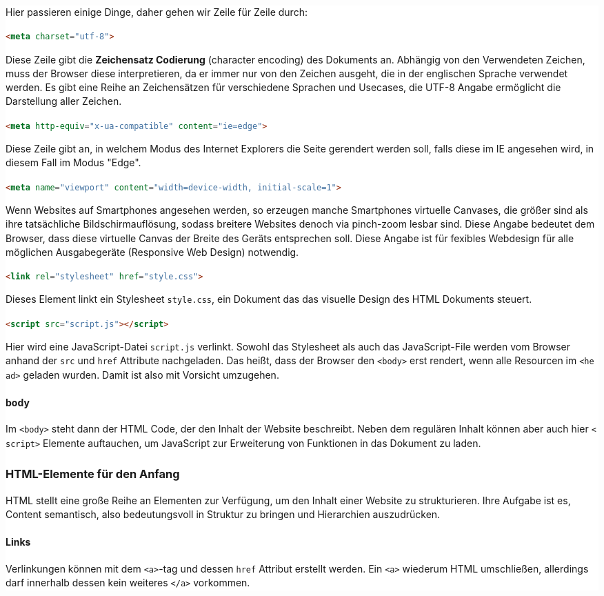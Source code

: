 Hier passieren einige Dinge, daher gehen wir Zeile für Zeile durch:

``` html
<meta charset="utf-8">
```

Diese Zeile gibt die **Zeichensatz Codierung** (character encoding) des Dokuments an. Abhängig von den Verwendeten Zeichen, muss der Browser diese interpretieren, da er immer nur von den Zeichen ausgeht, die in der englischen Sprache verwendet werden. Es gibt eine Reihe an Zeichensätzen für verschiedene Sprachen und Usecases, die UTF-8 Angabe ermöglicht die Darstellung aller Zeichen.

``` html
<meta http-equiv="x-ua-compatible" content="ie=edge">
```

Diese Zeile gibt an, in welchem Modus des Internet Explorers die Seite gerendert werden soll, falls diese im IE angesehen wird, in diesem Fall im Modus "Edge".

``` html
<meta name="viewport" content="width=device-width, initial-scale=1">
```

Wenn Websites auf Smartphones angesehen werden, so erzeugen manche Smartphones virtuelle Canvases, die größer sind als ihre tatsächliche Bildschirmauflösung, sodass breitere Websites denoch via pinch-zoom lesbar sind. Diese Angabe bedeutet dem Browser, dass diese virtuelle Canvas der Breite des Geräts entsprechen soll. Diese Angabe ist für fexibles Webdesign für alle möglichen Ausgabegeräte (Responsive Web Design) notwendig.

``` html
<link rel="stylesheet" href="style.css">
```

Dieses Element linkt ein Stylesheet `style.css`, ein Dokument das das visuelle Design des HTML Dokuments steuert.

``` html
<script src="script.js"></script>
```

Hier wird eine JavaScript-Datei `script.js` verlinkt. Sowohl das Stylesheet als auch das JavaScript-File werden vom Browser anhand der `src` und `href` Attribute nachgeladen. Das heißt, dass der Browser den `<body>` erst rendert, wenn alle Resourcen im `<head>` geladen wurden. Damit ist also mit Vorsicht umzugehen.

#### body

Im `<body>` steht dann der HTML Code, der den Inhalt der Website beschreibt. Neben dem regulären Inhalt können aber auch hier `<script>` Elemente auftauchen, um JavaScript zur Erweiterung von Funktionen in das Dokument zu laden.

### HTML-Elemente für den Anfang

HTML stellt eine große Reihe an Elementen zur Verfügung, um den Inhalt einer Website zu strukturieren. Ihre Aufgabe ist es, Content semantisch, also bedeutungsvoll in Struktur zu bringen und Hierarchien auszudrücken.

#### Links

Verlinkungen können mit dem `<a>`-tag und dessen `href` Attribut erstellt werden. Ein `<a>` wiederum HTML umschließen, allerdings darf innerhalb dessen kein weiteres `</a>` vorkommen.
